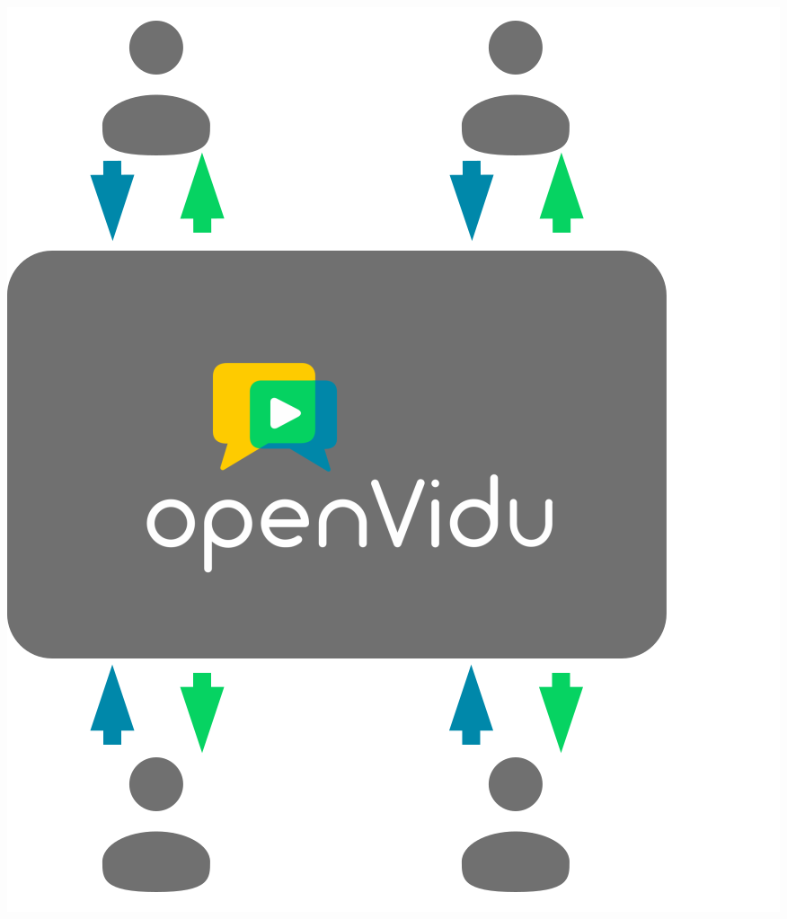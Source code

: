 <img class="do-not-include-in-gallery use-case-img" alt="OpenVidu videoconference use case" src="../../assets/images/getting-started/videoconference.svg" />
</div>
